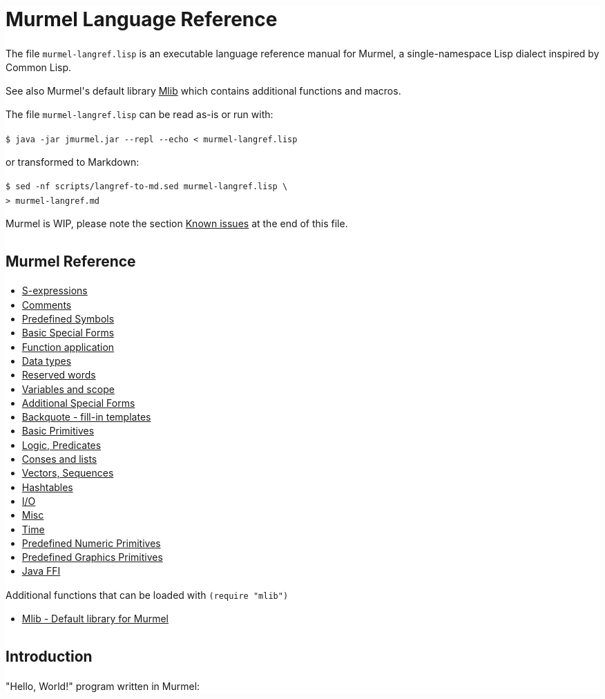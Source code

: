 
# Murmel Language Reference 

The file `murmel-langref.lisp`
is an executable language reference manual
for Murmel, a single-namespace Lisp dialect
inspired by Common Lisp.

See also Murmel's default library [Mlib](mlib.md) 
which contains additional functions and macros.

The file `murmel-langref.lisp` can be read as-is or run with:

    $ java -jar jmurmel.jar --repl --echo < murmel-langref.lisp

or transformed to Markdown:

    $ sed -nf scripts/langref-to-md.sed murmel-langref.lisp \
    > murmel-langref.md

Murmel is WIP, please note the section
[Known issues](#known-issues) at the end of this file.

## Murmel Reference 

- [S-expressions](#s-expressions)
- [Comments](#comments)
- [Predefined Symbols](#predefined-symbols)
- [Basic Special Forms](#basic-special-forms)
- [Function application](#function-application)
- [Data types](#data-types)
- [Reserved words](#reserved-words)
- [Variables and scope](#variables-and-scope)
- [Additional Special Forms](#additional-special-forms)
- [Backquote - fill-in templates](#backquote)
- [Basic Primitives](#basic-primitives)
- [Logic, Predicates](#logic-predicates)
- [Conses and lists](#conses-and-lists)
- [Vectors, Sequences](#vectors-sequences)
- [Hashtables](#hash-tables)
- [I/O](#io)
- [Misc](#misc)
- [Time](#time)
- [Predefined Numeric Primitives](#predefined-numeric-primitives)
- [Predefined Graphics Primitives](#predefined-graphics-primitives)
- [Java FFI](#java-ffi)

Additional functions that can be loaded with `(require "mlib")`
- [Mlib - Default library for Murmel](mlib.md)


## Introduction 

"Hello, World!" program written in Murmel:
